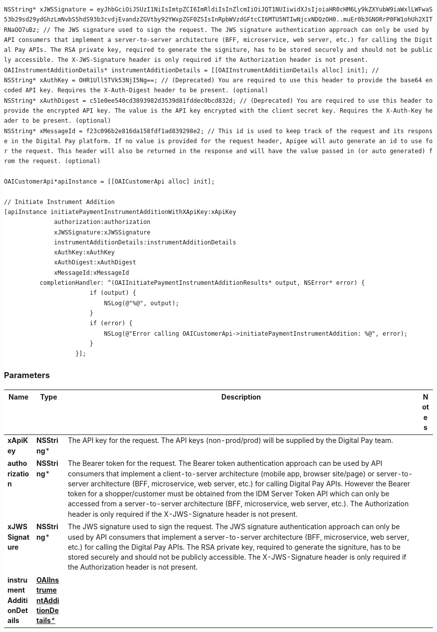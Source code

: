 ```objc
NSString* xJWSSignature = eyJhbGciOiJSUzI1NiIsImtpZCI6ImRldiIsInZlcmIiOiJQT1NUIiwidXJsIjoiaHR0cHM6Ly9kZXYubW9iaWxlLWFwaS53b29sd29ydGhzLmNvbS5hdS93b3cvdjEvandzZGVtby92YWxpZGF0ZSIsInRpbWVzdGFtcCI6MTU5NTIwNjcxNDQzOH0..muEr0b3GNORrP0FW1ohUh2XITRNaOO7uBz; // The JWS signature used to sign the request. The JWS signature authentication approach can only be used by API consumers that implement a server-to-server architecture (BFF, microservice, web server, etc.) for calling the Digital Pay APIs. The RSA private key, required to generate the signiture, has to be stored securely and should not be publicly accessible. The X-JWS-Signature header is only required if the Authorization header is not present.
OAIInstrumentAdditionDetails* instrumentAdditionDetails = [[OAIInstrumentAdditionDetails alloc] init]; // 
NSString* xAuthKey = OHR1Ull5TVk53NjI5Ng==; // (Deprecated) You are required to use this header to provide the base64 encoded API key. Requires the X-Auth-Digest header to be present. (optional)
NSString* xAuthDigest = c51e0ee540cd3893982d3539d81fddec0bcd832d; // (Deprecated) You are required to use this header to provide the encrypted API key. The value is the API key encrypted with the client secret key. Requires the X-Auth-Key header to be present. (optional)
NSString* xMessageId = f23c096b2e816da158fdf1ad839298e2; // This id is used to keep track of the request and its response in the Digital Pay platform. If no value is provided for the request header, Apigee will auto generate an id to use for the request. This header will also be returned in the response and will have the value passed in (or auto generated) from the request. (optional)

OAICustomerApi*apiInstance = [[OAICustomerApi alloc] init];

// Initiate Instrument Addition
[apiInstance initiatePaymentInstrumentAdditionWithXApiKey:xApiKey
              authorization:authorization
              xJWSSignature:xJWSSignature
              instrumentAdditionDetails:instrumentAdditionDetails
              xAuthKey:xAuthKey
              xAuthDigest:xAuthDigest
              xMessageId:xMessageId
          completionHandler: ^(OAIInitiatePaymentInstrumentAdditionResults* output, NSError* error) {
                        if (output) {
                            NSLog(@"%@", output);
                        }
                        if (error) {
                            NSLog(@"Error calling OAICustomerApi->initiatePaymentInstrumentAddition: %@", error);
                        }
                    }];
```

### Parameters

Name | Type | Description  | Notes
------------- | ------------- | ------------- | -------------
 **xApiKey** | **NSString***| The API key for the request. The API keys (non-prod/prod) will be supplied by the Digital Pay team. | 
 **authorization** | **NSString***| The Bearer token for the request. The Bearer token authentication approach can be used by API consumers that implement a client-to-server architecture (mobile app, browser site/page) or server-to-server architecture (BFF, microservice, web server, etc.) for calling Digital Pay APIs. However the Bearer token for a shopper/customer must be obtained from the IDM Server Token API which can only be accessed from a server-to-server architecture (BFF, microservice, web server, etc.). The Authorization header is only required if the X-JWS-Signature header is not present. | 
 **xJWSSignature** | **NSString***| The JWS signature used to sign the request. The JWS signature authentication approach can only be used by API consumers that implement a server-to-server architecture (BFF, microservice, web server, etc.) for calling the Digital Pay APIs. The RSA private key, required to generate the signiture, has to be stored securely and should not be publicly accessible. The X-JWS-Signature header is only required if the Authorization header is not present. | 
 **instrumentAdditionDetails** | [**OAIInstrumentAdditionDetails***](OAIInstrumentAdditionDetails.md)|  | 